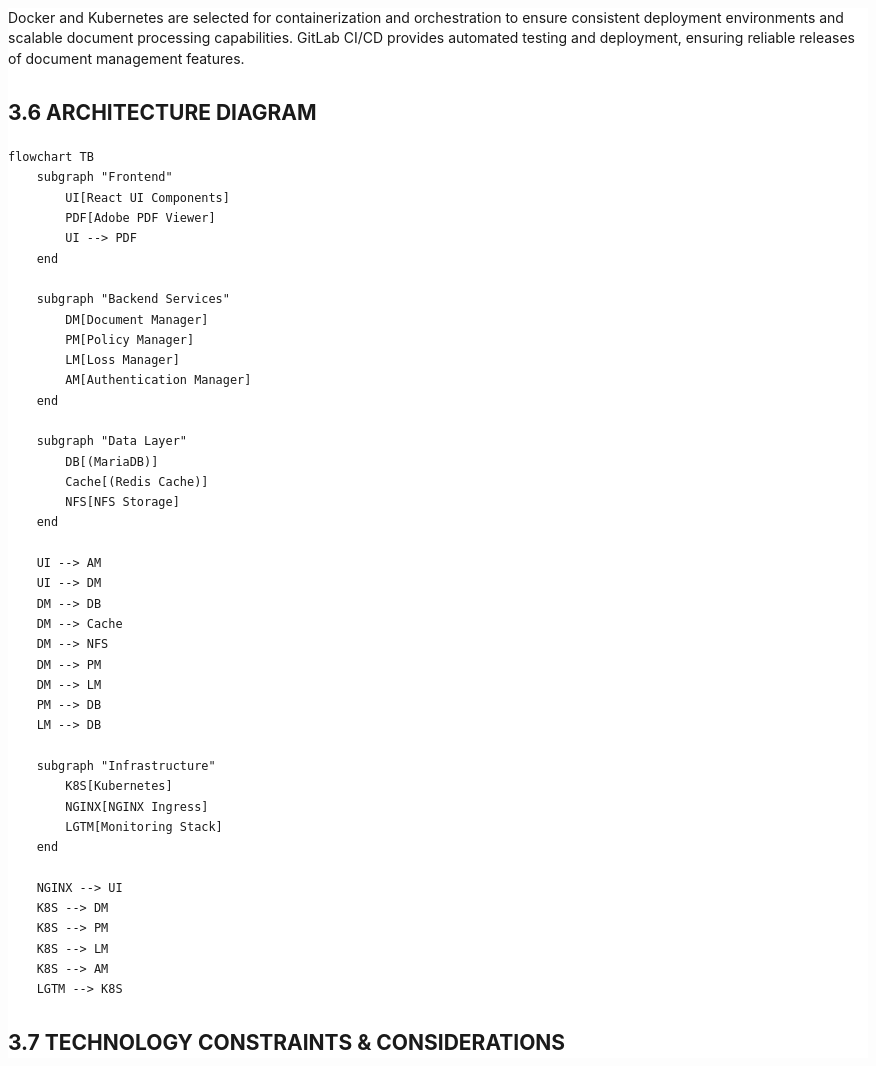 Docker and Kubernetes are selected for containerization and orchestration to ensure consistent deployment environments and scalable document processing capabilities. GitLab CI/CD provides automated testing and deployment, ensuring reliable releases of document management features.

## 3.6 ARCHITECTURE DIAGRAM

```mermaid
flowchart TB
    subgraph "Frontend"
        UI[React UI Components]
        PDF[Adobe PDF Viewer]
        UI --> PDF
    end
    
    subgraph "Backend Services"
        DM[Document Manager]
        PM[Policy Manager]
        LM[Loss Manager]
        AM[Authentication Manager]
    end
    
    subgraph "Data Layer"
        DB[(MariaDB)]
        Cache[(Redis Cache)]
        NFS[NFS Storage]
    end
    
    UI --> AM
    UI --> DM
    DM --> DB
    DM --> Cache
    DM --> NFS
    DM --> PM
    DM --> LM
    PM --> DB
    LM --> DB
    
    subgraph "Infrastructure"
        K8S[Kubernetes]
        NGINX[NGINX Ingress]
        LGTM[Monitoring Stack]
    end
    
    NGINX --> UI
    K8S --> DM
    K8S --> PM
    K8S --> LM
    K8S --> AM
    LGTM --> K8S
```

## 3.7 TECHNOLOGY CONSTRAINTS & CONSIDERATIONS

